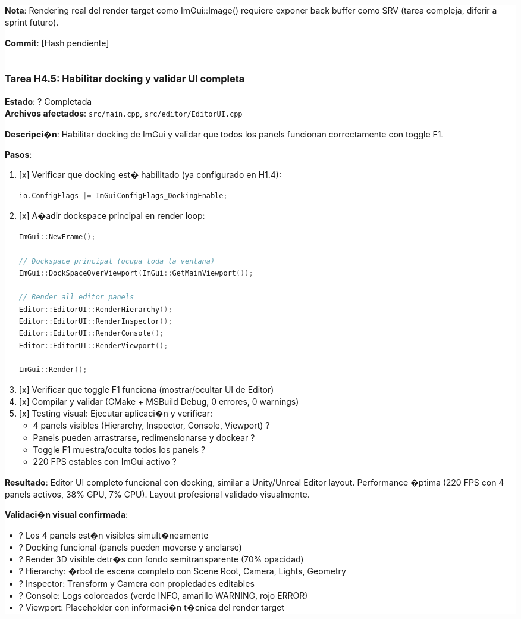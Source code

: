 **Nota**: Rendering real del render target como ImGui::Image() requiere exponer back buffer como SRV (tarea compleja, diferir a sprint futuro).

**Commit**: [Hash pendiente]

---

### Tarea H4.5: Habilitar docking y validar UI completa
**Estado**: ? Completada  
**Archivos afectados**: `src/main.cpp`, `src/editor/EditorUI.cpp`

**Descripci�n**: Habilitar docking de ImGui y validar que todos los panels funcionan correctamente con toggle F1.

**Pasos**:
1. [x] Verificar que docking est� habilitado (ya configurado en H1.4):
   ```cpp
   io.ConfigFlags |= ImGuiConfigFlags_DockingEnable;
   ```
2. [x] A�adir dockspace principal en render loop:
   ```cpp
   ImGui::NewFrame();
   
   // Dockspace principal (ocupa toda la ventana)
   ImGui::DockSpaceOverViewport(ImGui::GetMainViewport());
   
   // Render all editor panels
   Editor::EditorUI::RenderHierarchy();
   Editor::EditorUI::RenderInspector();
   Editor::EditorUI::RenderConsole();
   Editor::EditorUI::RenderViewport();
   
   ImGui::Render();
   ```
3. [x] Verificar que toggle F1 funciona (mostrar/ocultar UI de Editor)
4. [x] Compilar y validar (CMake + MSBuild Debug, 0 errores, 0 warnings)
5. [x] Testing visual: Ejecutar aplicaci�n y verificar:
   - 4 panels visibles (Hierarchy, Inspector, Console, Viewport) ?
   - Panels pueden arrastrarse, redimensionarse y dockear ?
   - Toggle F1 muestra/oculta todos los panels ?
   - 220 FPS estables con ImGui activo ?

**Resultado**: Editor UI completo funcional con docking, similar a Unity/Unreal Editor layout. Performance �ptima (220 FPS con 4 panels activos, 38% GPU, 7% CPU). Layout profesional validado visualmente.

**Validaci�n visual confirmada**:
- ? Los 4 panels est�n visibles simult�neamente
- ? Docking funcional (panels pueden moverse y anclarse)
- ? Render 3D visible detr�s con fondo semitransparente (70% opacidad)
- ? Hierarchy: �rbol de escena completo con Scene Root, Camera, Lights, Geometry
- ? Inspector: Transform y Camera con propiedades editables
- ? Console: Logs coloreados (verde INFO, amarillo WARNING, rojo ERROR)
- ? Viewport: Placeholder con informaci�n t�cnica del render target
